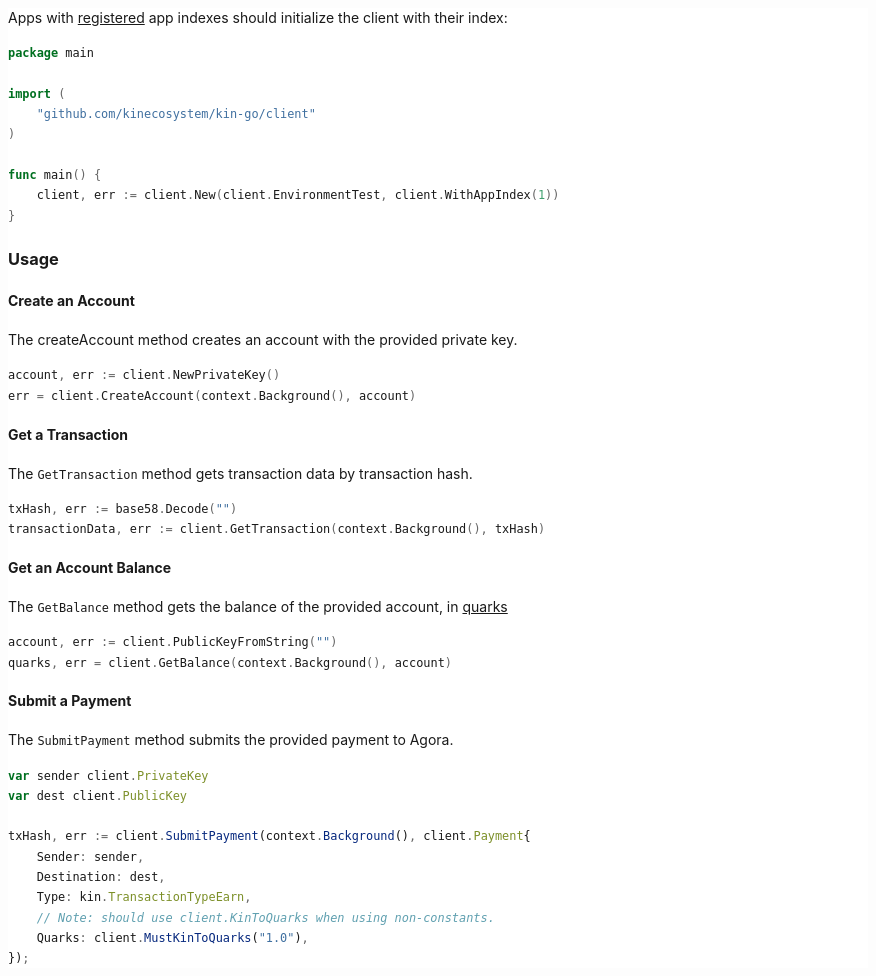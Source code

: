 Apps with [registered](https://docs.kin.org/app-registration) app indexes should initialize the client with their index:

```go
package main

import (
    "github.com/kinecosystem/kin-go/client"
)

func main() {
	client, err := client.New(client.EnvironmentTest, client.WithAppIndex(1))
}
```

### Usage

#### Create an Account
The createAccount method creates an account with the provided private key.
```go
account, err := client.NewPrivateKey()
err = client.CreateAccount(context.Background(), account)
```

#### Get a Transaction
The `GetTransaction` method gets transaction data by transaction hash.
```go
txHash, err := base58.Decode("")
transactionData, err := client.GetTransaction(context.Background(), txHash)
```

#### Get an Account Balance
The `GetBalance` method gets the balance of the provided account, in [quarks](https://docs.kin.org/terms-and-concepts#quark)
```go
account, err := client.PublicKeyFromString("")
quarks, err = client.GetBalance(context.Background(), account)
```

#### Submit a Payment
The `SubmitPayment` method submits the provided payment to Agora.
```typescript
var sender client.PrivateKey
var dest client.PublicKey

txHash, err := client.SubmitPayment(context.Background(), client.Payment{
    Sender: sender,
    Destination: dest,
    Type: kin.TransactionTypeEarn,
    // Note: should use client.KinToQuarks when using non-constants.
    Quarks: client.MustKinToQuarks("1.0"),
});
```
